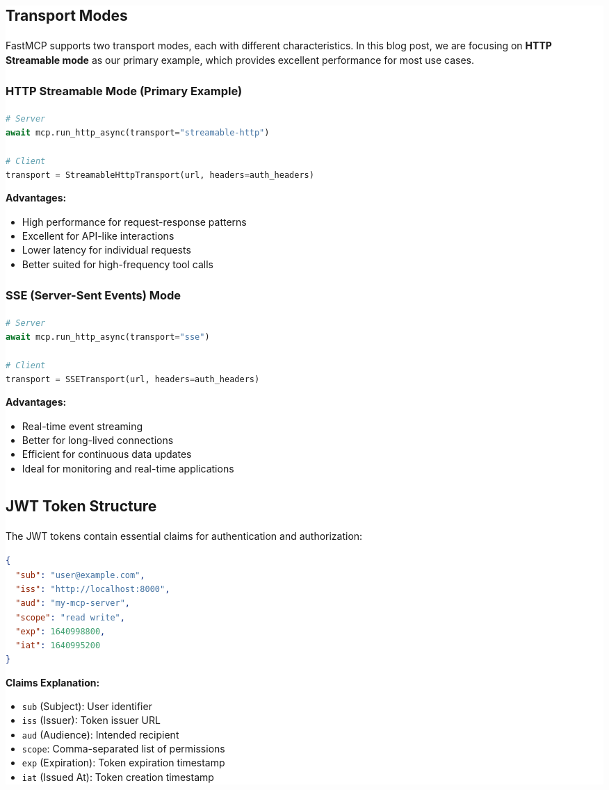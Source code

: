 ## Transport Modes

FastMCP supports two transport modes, each with different characteristics. In this blog post, we are focusing on **HTTP Streamable mode** as our primary example, which provides excellent performance for most use cases.

### HTTP Streamable Mode (Primary Example)

```python
# Server
await mcp.run_http_async(transport="streamable-http")

# Client
transport = StreamableHttpTransport(url, headers=auth_headers)
```

**Advantages:**
- High performance for request-response patterns
- Excellent for API-like interactions
- Lower latency for individual requests
- Better suited for high-frequency tool calls

### SSE (Server-Sent Events) Mode

```python
# Server
await mcp.run_http_async(transport="sse")

# Client
transport = SSETransport(url, headers=auth_headers)
```

**Advantages:**
- Real-time event streaming
- Better for long-lived connections
- Efficient for continuous data updates
- Ideal for monitoring and real-time applications

## JWT Token Structure

The JWT tokens contain essential claims for authentication and authorization:

```json
{
  "sub": "user@example.com",
  "iss": "http://localhost:8000",
  "aud": "my-mcp-server",
  "scope": "read write",
  "exp": 1640998800,
  "iat": 1640995200
}
```

**Claims Explanation:**
- `sub` (Subject): User identifier
- `iss` (Issuer): Token issuer URL
- `aud` (Audience): Intended recipient
- `scope`: Comma-separated list of permissions
- `exp` (Expiration): Token expiration timestamp
- `iat` (Issued At): Token creation timestamp
